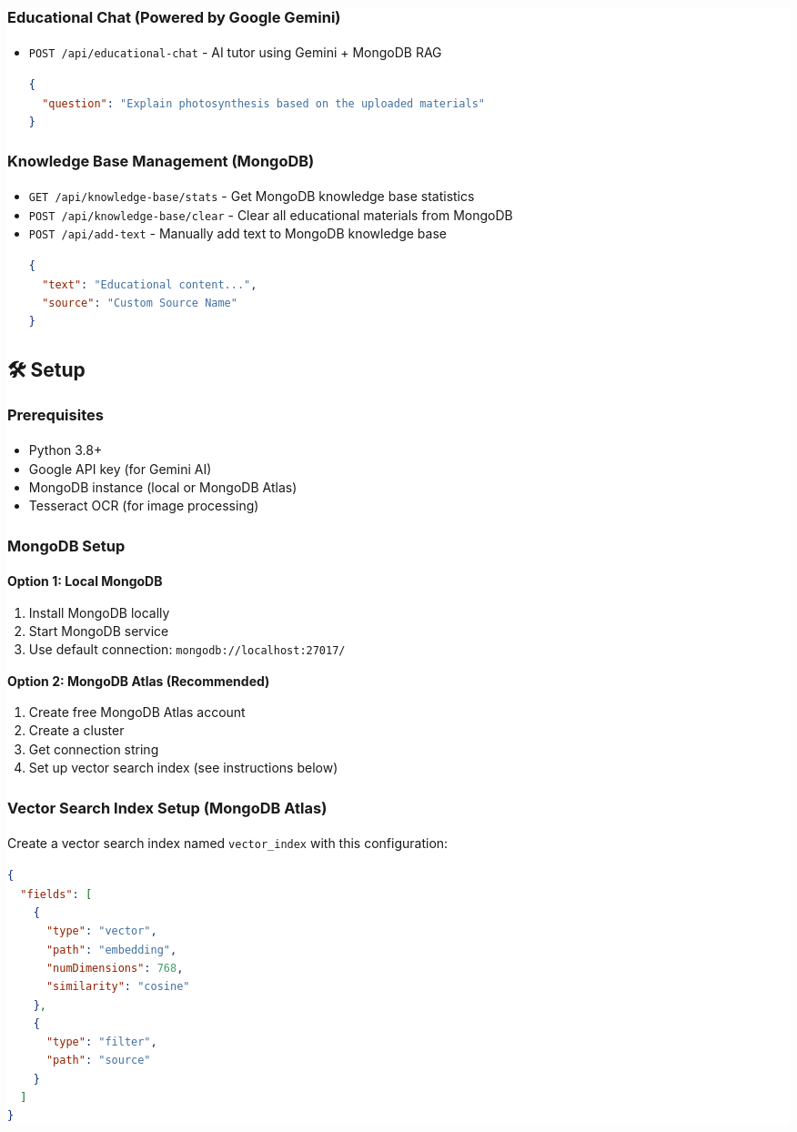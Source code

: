 ### Educational Chat (Powered by Google Gemini)
- `POST /api/educational-chat` - AI tutor using Gemini + MongoDB RAG
  ```json
  {
    "question": "Explain photosynthesis based on the uploaded materials"
  }
  ```

### Knowledge Base Management (MongoDB)
- `GET /api/knowledge-base/stats` - Get MongoDB knowledge base statistics
- `POST /api/knowledge-base/clear` - Clear all educational materials from MongoDB
- `POST /api/add-text` - Manually add text to MongoDB knowledge base
  ```json
  {
    "text": "Educational content...",
    "source": "Custom Source Name"
  }
  ```

## 🛠️ Setup

### Prerequisites
- Python 3.8+
- Google API key (for Gemini AI)
- MongoDB instance (local or MongoDB Atlas)
- Tesseract OCR (for image processing)

### MongoDB Setup

**Option 1: Local MongoDB**
1. Install MongoDB locally
2. Start MongoDB service
3. Use default connection: `mongodb://localhost:27017/`

**Option 2: MongoDB Atlas (Recommended)**
1. Create free MongoDB Atlas account
2. Create a cluster
3. Get connection string
4. Set up vector search index (see instructions below)

### Vector Search Index Setup (MongoDB Atlas)

Create a vector search index named `vector_index` with this configuration:
```json
{
  "fields": [
    {
      "type": "vector",
      "path": "embedding",
      "numDimensions": 768,
      "similarity": "cosine"
    },
    {
      "type": "filter",
      "path": "source"
    }
  ]
}
```
